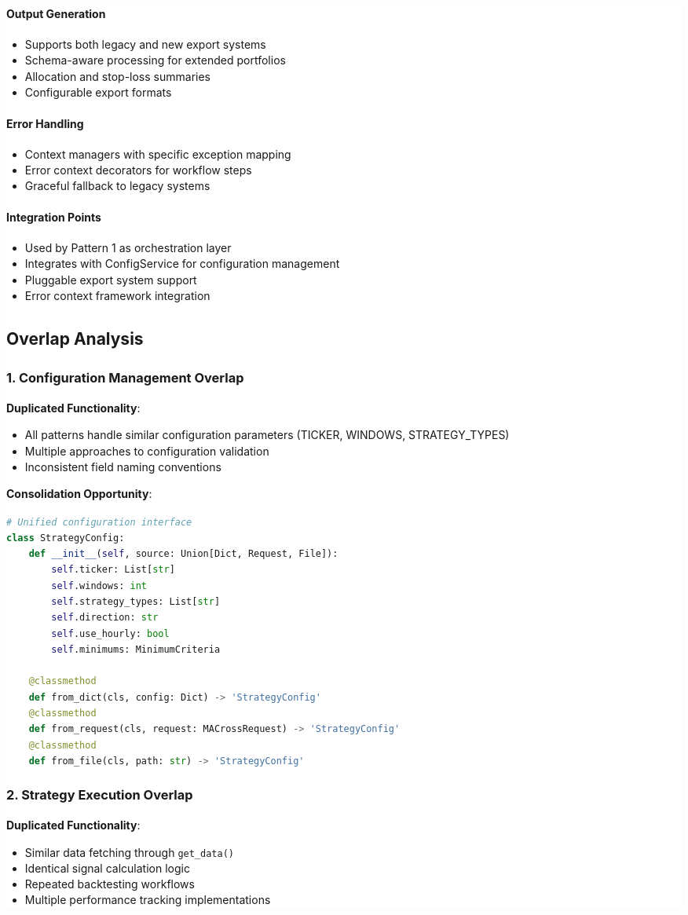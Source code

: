 #### Output Generation
- Supports both legacy and new export systems
- Schema-aware processing for extended portfolios
- Allocation and stop-loss summaries
- Configurable export formats

#### Error Handling
- Context managers with specific exception mapping
- Error context decorators for workflow steps
- Graceful fallback to legacy systems

#### Integration Points
- Used by Pattern 1 as orchestration layer
- Integrates with ConfigService for configuration management
- Pluggable export system support
- Error context framework integration

## Overlap Analysis

### 1. Configuration Management Overlap

**Duplicated Functionality**:
- All patterns handle similar configuration parameters (TICKER, WINDOWS, STRATEGY_TYPES)
- Multiple approaches to configuration validation
- Inconsistent field naming conventions

**Consolidation Opportunity**:
```python
# Unified configuration interface
class StrategyConfig:
    def __init__(self, source: Union[Dict, Request, File]):
        self.ticker: List[str]
        self.windows: int
        self.strategy_types: List[str]
        self.direction: str
        self.use_hourly: bool
        self.minimums: MinimumCriteria
        
    @classmethod
    def from_dict(cls, config: Dict) -> 'StrategyConfig'
    @classmethod  
    def from_request(cls, request: MACrossRequest) -> 'StrategyConfig'
    @classmethod
    def from_file(cls, path: str) -> 'StrategyConfig'
```

### 2. Strategy Execution Overlap

**Duplicated Functionality**:
- Similar data fetching through `get_data()`
- Identical signal calculation logic
- Repeated backtesting workflows
- Multiple performance tracking implementations
